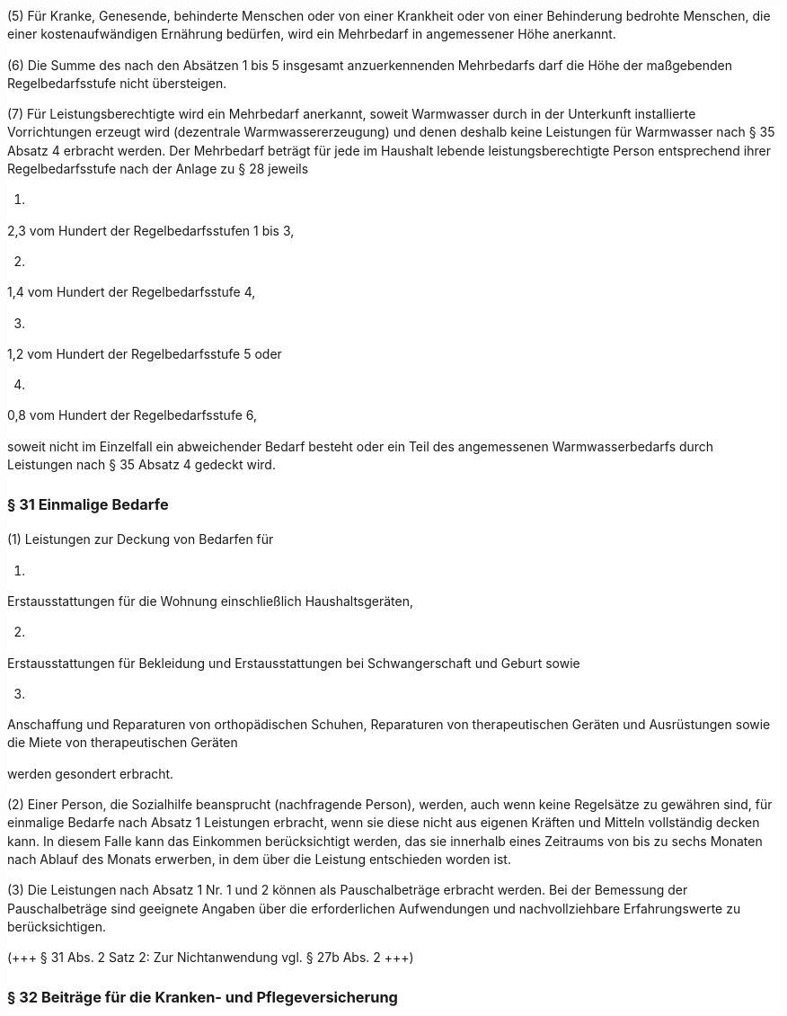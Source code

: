 (5) Für Kranke, Genesende, behinderte Menschen oder von einer Krankheit oder von einer Behinderung bedrohte Menschen, die einer kostenaufwändigen Ernährung bedürfen, wird ein Mehrbedarf in angemessener Höhe anerkannt.

(6) Die Summe des nach den Absätzen 1 bis 5 insgesamt anzuerkennenden Mehrbedarfs darf die Höhe der maßgebenden Regelbedarfsstufe nicht übersteigen.

(7) Für Leistungsberechtigte wird ein Mehrbedarf anerkannt, soweit Warmwasser durch in der Unterkunft installierte Vorrichtungen erzeugt wird (dezentrale Warmwassererzeugung) und denen deshalb keine Leistungen für Warmwasser nach § 35 Absatz 4 erbracht werden. Der Mehrbedarf beträgt für jede im Haushalt lebende leistungsberechtigte Person entsprechend ihrer Regelbedarfsstufe nach der Anlage zu § 28 jeweils

1.  
2,3 vom Hundert der Regelbedarfsstufen 1 bis 3,

2.  
1,4 vom Hundert der Regelbedarfsstufe 4,

3.  
1,2 vom Hundert der Regelbedarfsstufe 5 oder

4.  
0,8 vom Hundert der Regelbedarfsstufe 6,

soweit nicht im Einzelfall ein abweichender Bedarf besteht oder ein Teil des angemessenen Warmwasserbedarfs durch Leistungen nach § 35 Absatz 4 gedeckt wird.

### § 31 Einmalige Bedarfe

(1) Leistungen zur Deckung von Bedarfen für

1.  
Erstausstattungen für die Wohnung einschließlich Haushaltsgeräten,

2.  
Erstausstattungen für Bekleidung und Erstausstattungen bei Schwangerschaft und Geburt sowie

3.  
Anschaffung und Reparaturen von orthopädischen Schuhen, Reparaturen von therapeutischen Geräten und Ausrüstungen sowie die Miete von therapeutischen Geräten

werden gesondert erbracht.

(2) Einer Person, die Sozialhilfe beansprucht (nachfragende Person), werden, auch wenn keine Regelsätze zu gewähren sind, für einmalige Bedarfe nach Absatz 1 Leistungen erbracht, wenn sie diese nicht aus eigenen Kräften und Mitteln vollständig decken kann. In diesem Falle kann das Einkommen berücksichtigt werden, das sie innerhalb eines Zeitraums von bis zu sechs Monaten nach Ablauf des Monats erwerben, in dem über die Leistung entschieden worden ist.

(3) Die Leistungen nach Absatz 1 Nr. 1 und 2 können als Pauschalbeträge erbracht werden. Bei der Bemessung der Pauschalbeträge sind geeignete Angaben über die erforderlichen Aufwendungen und nachvollziehbare Erfahrungswerte zu berücksichtigen.

(+++ § 31 Abs. 2 Satz 2: Zur Nichtanwendung vgl. § 27b Abs. 2 +++)

### § 32 Beiträge für die Kranken- und Pflegeversicherung
